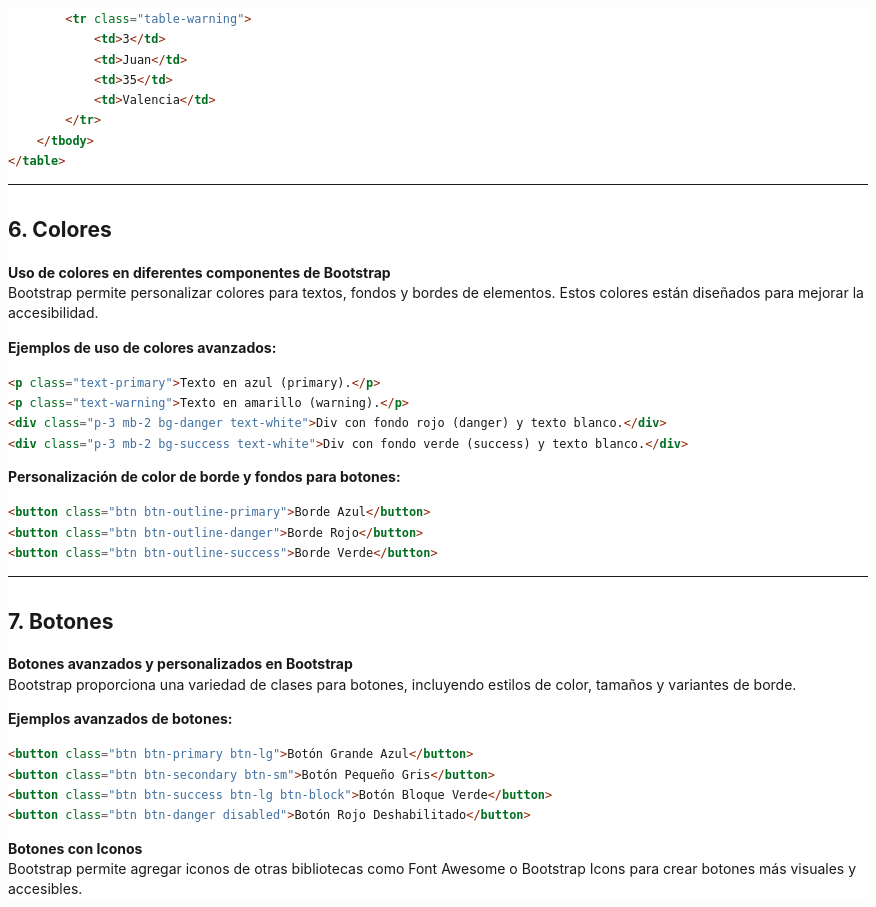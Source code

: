 ```html
        <tr class="table-warning">
            <td>3</td>
            <td>Juan</td>
            <td>35</td>
            <td>Valencia</td>
        </tr>
    </tbody>
</table>
```

---

## 6. Colores

**Uso de colores en diferentes componentes de Bootstrap**  
Bootstrap permite personalizar colores para textos, fondos y bordes de elementos. Estos colores están diseñados para mejorar la accesibilidad.

**Ejemplos de uso de colores avanzados:**

```html
<p class="text-primary">Texto en azul (primary).</p>
<p class="text-warning">Texto en amarillo (warning).</p>
<div class="p-3 mb-2 bg-danger text-white">Div con fondo rojo (danger) y texto blanco.</div>
<div class="p-3 mb-2 bg-success text-white">Div con fondo verde (success) y texto blanco.</div>
```

**Personalización de color de borde y fondos para botones:**

```html
<button class="btn btn-outline-primary">Borde Azul</button>
<button class="btn btn-outline-danger">Borde Rojo</button>
<button class="btn btn-outline-success">Borde Verde</button>
```

---

## 7. Botones

**Botones avanzados y personalizados en Bootstrap**  
Bootstrap proporciona una variedad de clases para botones, incluyendo estilos de color, tamaños y variantes de borde.

**Ejemplos avanzados de botones:**

```html
<button class="btn btn-primary btn-lg">Botón Grande Azul</button>
<button class="btn btn-secondary btn-sm">Botón Pequeño Gris</button>
<button class="btn btn-success btn-lg btn-block">Botón Bloque Verde</button>
<button class="btn btn-danger disabled">Botón Rojo Deshabilitado</button>
```

**Botones con Iconos**  
Bootstrap permite agregar iconos de otras bibliotecas como Font Awesome o Bootstrap Icons para crear botones más visuales y accesibles.
